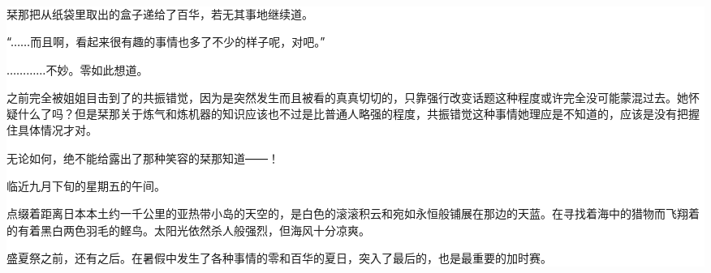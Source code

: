 栞那把从纸袋里取出的盒子递给了百华，若无其事地继续道。

“……而且啊，看起来很有趣的事情也多了不少的样子呢，对吧。”

…………不妙。零如此想道。

之前完全被姐姐目击到了的共振错觉，因为是突然发生而且被看的真真切切的，只靠强行改变话题这种程度或许完全没可能蒙混过去。她怀疑什么了吗？但是栞那关于炼气和炼机器的知识应该也不过是比普通人略强的程度，共振错觉这种事情她理应是不知道的，应该是没有把握住具体情况才对。

无论如何，绝不能给露出了那种笑容的栞那知道——！

临近九月下旬的星期五的午间。

点缀着距离日本本土约一千公里的亚热带小岛的天空的，是白色的滚滚积云和宛如永恒般铺展在那边的天蓝。在寻找着海中的猎物而飞翔着的有着黑白两色羽毛的鲣鸟。太阳光依然杀人般强烈，但海风十分凉爽。

盛夏祭之前，还有之后。在暑假中发生了各种事情的零和百华的夏日，突入了最后的，也是最重要的加时赛。

